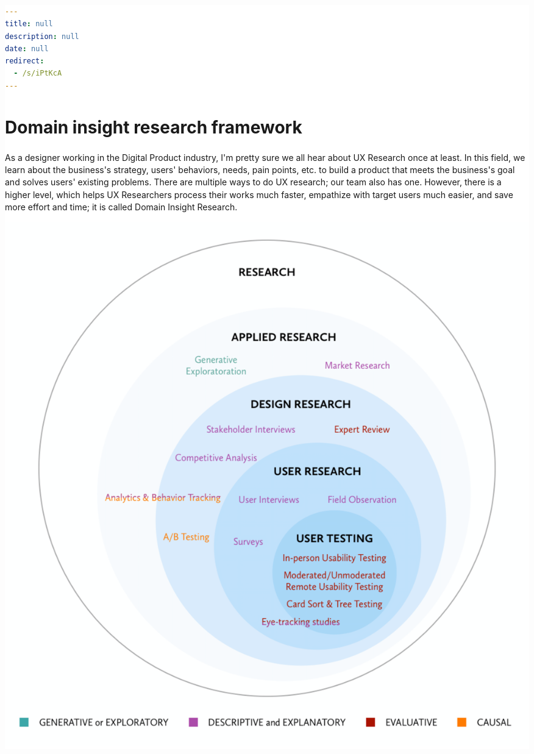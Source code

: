 ```yaml
---
title: null
description: null
date: null
redirect:
  - /s/iPtKcA
---
```


# Domain insight research framework

As a designer working in the Digital Product industry, I'm pretty sure we all hear about UX Research once at least. In this field, we learn about the business's strategy, users' behaviors, needs, pain points, etc. to build a product that meets the business's goal and solves users' existing problems. There are multiple ways to do UX research; our team also has one. However, there is a higher level, which helps UX Researchers process their works much faster, empathize with target users much easier, and save more effort and time; it is called Domain Insight Research.

![fw1](assets/fw1.png)